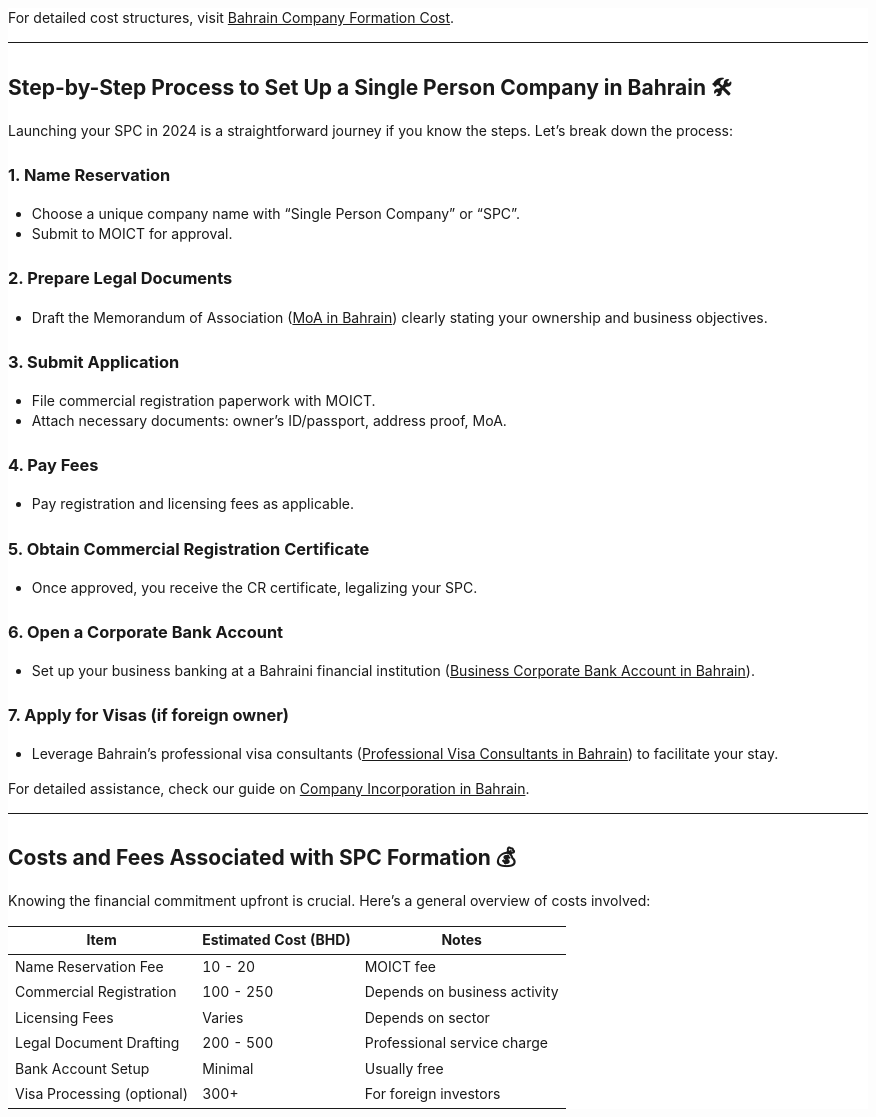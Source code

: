 For detailed cost structures, visit [Bahrain Company Formation Cost](https://keylinkbh.com/bahrain-company-formation-cost/).

---

## Step-by-Step Process to Set Up a Single Person Company in Bahrain 🛠️

Launching your SPC in 2024 is a straightforward journey if you know the steps. Let’s break down the process:

### 1. Name Reservation
- Choose a unique company name with “Single Person Company” or “SPC”.
- Submit to MOICT for approval.

### 2. Prepare Legal Documents
- Draft the Memorandum of Association ([MoA in Bahrain](https://keylinkbh.com/memorandum-of-association-in-bahrain/)) clearly stating your ownership and business objectives.

### 3. Submit Application
- File commercial registration paperwork with MOICT.
- Attach necessary documents: owner’s ID/passport, address proof, MoA.

### 4. Pay Fees
- Pay registration and licensing fees as applicable.

### 5. Obtain Commercial Registration Certificate
- Once approved, you receive the CR certificate, legalizing your SPC.

### 6. Open a Corporate Bank Account
- Set up your business banking at a Bahraini financial institution ([Business Corporate Bank Account in Bahrain](https://keylinkbh.com/business-corporate-bank-account-in-bahrain/)).

### 7. Apply for Visas (if foreign owner)
- Leverage Bahrain’s professional visa consultants ([Professional Visa Consultants in Bahrain](https://keylinkbh.com/professional-visa-consultants-in-bahrain/)) to facilitate your stay.

For detailed assistance, check our guide on [Company Incorporation in Bahrain](https://keylinkbh.com/company-incorporation-in-bahrain/).

---

## Costs and Fees Associated with SPC Formation 💰

Knowing the financial commitment upfront is crucial. Here’s a general overview of costs involved:

| Item                      | Estimated Cost (BHD)   | Notes                          |
|---------------------------|-----------------------|--------------------------------|
| Name Reservation Fee      | 10 - 20               | MOICT fee                      |
| Commercial Registration   | 100 - 250             | Depends on business activity   |
| Licensing Fees            | Varies                | Depends on sector              |
| Legal Document Drafting   | 200 - 500             | Professional service charge    |
| Bank Account Setup        | Minimal               | Usually free                   |
| Visa Processing (optional)| 300+                  | For foreign investors          |
